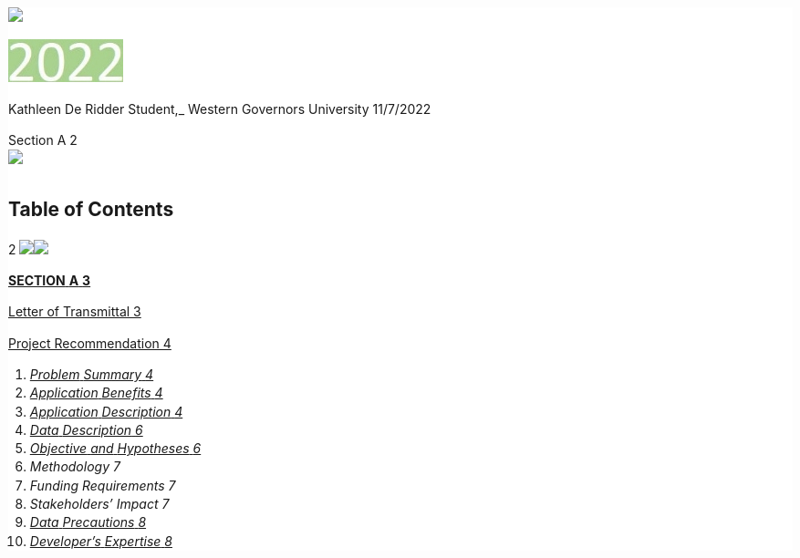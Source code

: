 ﻿![](Aspose.Words.69a60bb3-4871-4532-9dfb-90adff958d16.001.png)


![](Aspose.Words.69a60bb3-4871-4532-9dfb-90adff958d16.002.jpeg)











































Kathleen De Ridder Student,\_  Western Governors University 11/7/2022

Section A  2	
![](Aspose.Words.69a60bb3-4871-4532-9dfb-90adff958d16.003.png)


## Table of Contents

2
![](Aspose.Words.69a60bb3-4871-4532-9dfb-90adff958d16.004.png)![](Aspose.Words.69a60bb3-4871-4532-9dfb-90adff958d16.005.png)

[**SECTION** **A**	**3**](#_toc_250029)

[Letter of Transmittal	3](#_toc_250028)

[Project Recommendation	4](#_toc_250027)

1. [*Problem* *Summary*	*4*](#_toc_250026)
1. [*Application* *Benefits*	*4*](#_toc_250025)
1. [*Application* *Description*	*4*](#_toc_250024)
1. [*Data* *Description*	*6*](#_toc_250023)
1. [*Objective* *and* *Hypotheses*	*6*](#_toc_250022)
1. *Methodology*	*7*
1. *Funding* *Requirements*	*7*
1. *Stakeholders’* *Impact*	*7*
1. [*Data* *Precautions*	*8*](#_toc_250021)
1. [*Developer’s* *Expertise*	*8*](#_toc_250020)
